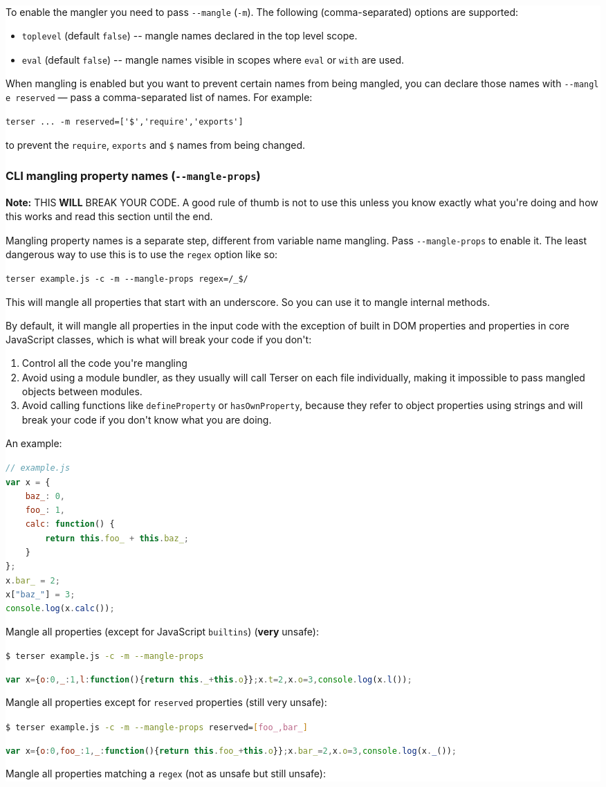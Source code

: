 To enable the mangler you need to pass `--mangle` (`-m`).  The following
(comma-separated) options are supported:

- `toplevel` (default `false`) -- mangle names declared in the top level scope.

- `eval` (default `false`) -- mangle names visible in scopes where `eval` or `with` are used.

When mangling is enabled but you want to prevent certain names from being
mangled, you can declare those names with `--mangle reserved` — pass a
comma-separated list of names.  For example:

    terser ... -m reserved=['$','require','exports']

to prevent the `require`, `exports` and `$` names from being changed.

### CLI mangling property names (`--mangle-props`)

**Note:** THIS **WILL** BREAK YOUR CODE. A good rule of thumb is not to use this unless you know exactly what you're doing and how this works and read this section until the end.

Mangling property names is a separate step, different from variable name mangling.  Pass
`--mangle-props` to enable it. The least dangerous
way to use this is to use the `regex` option like so:

```
terser example.js -c -m --mangle-props regex=/_$/
```

This will mangle all properties that start with an 
underscore. So you can use it to mangle internal methods.

By default, it will mangle all properties in the
input code with the exception of built in DOM properties and properties
in core JavaScript classes, which is what will break your code if you don't:

1. Control all the code you're mangling
2. Avoid using a module bundler, as they usually will call Terser on each file individually, making it impossible to pass mangled objects between modules.
3. Avoid calling functions like `defineProperty` or `hasOwnProperty`, because they refer to object properties using strings and will break your code if you don't know what you are doing.

An example:

```javascript
// example.js
var x = {
    baz_: 0,
    foo_: 1,
    calc: function() {
        return this.foo_ + this.baz_;
    }
};
x.bar_ = 2;
x["baz_"] = 3;
console.log(x.calc());
```
Mangle all properties (except for JavaScript `builtins`) (**very** unsafe):
```bash
$ terser example.js -c -m --mangle-props
```
```javascript
var x={o:0,_:1,l:function(){return this._+this.o}};x.t=2,x.o=3,console.log(x.l());
```
Mangle all properties except for `reserved` properties (still very unsafe):
```bash
$ terser example.js -c -m --mangle-props reserved=[foo_,bar_]
```
```javascript
var x={o:0,foo_:1,_:function(){return this.foo_+this.o}};x.bar_=2,x.o=3,console.log(x._());
```
Mangle all properties matching a `regex` (not as unsafe but still unsafe):
```bash
```

[acorn]: https://github.com/ternjs/acorn
[sm-spec]: https://docs.google.com/document/d/1U1RGAehQwRypUTovF1KRlpiOFze0b-_2gc6fAH0KY0k